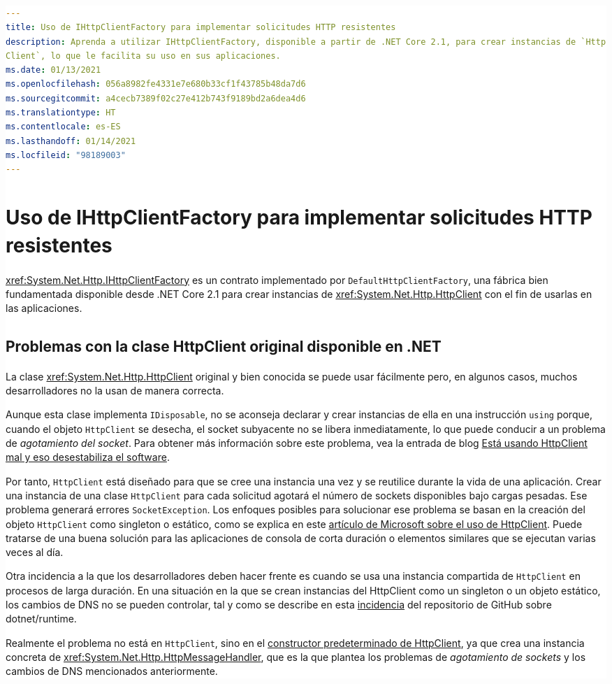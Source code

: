 ```yaml
---
title: Uso de IHttpClientFactory para implementar solicitudes HTTP resistentes
description: Aprenda a utilizar IHttpClientFactory, disponible a partir de .NET Core 2.1, para crear instancias de `HttpClient`, lo que le facilita su uso en sus aplicaciones.
ms.date: 01/13/2021
ms.openlocfilehash: 056a8982fe4331e7e680b33cf1f43785b48da7d6
ms.sourcegitcommit: a4cecb7389f02c27e412b743f9189bd2a6dea4d6
ms.translationtype: HT
ms.contentlocale: es-ES
ms.lasthandoff: 01/14/2021
ms.locfileid: "98189003"
---
```

# <a name="use-ihttpclientfactory-to-implement-resilient-http-requests"></a>Uso de IHttpClientFactory para implementar solicitudes HTTP resistentes

<xref:System.Net.Http.IHttpClientFactory> es un contrato implementado por `DefaultHttpClientFactory`, una fábrica bien fundamentada disponible desde .NET Core 2.1 para crear instancias de <xref:System.Net.Http.HttpClient> con el fin de usarlas en las aplicaciones.

## <a name="issues-with-the-original-httpclient-class-available-in-net"></a>Problemas con la clase HttpClient original disponible en .NET

La clase <xref:System.Net.Http.HttpClient> original y bien conocida se puede usar fácilmente pero, en algunos casos, muchos desarrolladores no la usan de manera correcta.

Aunque esta clase implementa `IDisposable`, no se aconseja declarar y crear instancias de ella en una instrucción `using` porque, cuando el objeto `HttpClient` se desecha, el socket subyacente no se libera inmediatamente, lo que puede conducir a un problema de _agotamiento del socket_. Para obtener más información sobre este problema, vea la entrada de blog [Está usando HttpClient mal y eso desestabiliza el software](https://aspnetmonsters.com/2016/08/2016-08-27-httpclientwrong/).

Por tanto, `HttpClient` está diseñado para que se cree una instancia una vez y se reutilice durante la vida de una aplicación. Crear una instancia de una clase `HttpClient` para cada solicitud agotará el número de sockets disponibles bajo cargas pesadas. Ese problema generará errores `SocketException`. Los enfoques posibles para solucionar ese problema se basan en la creación del objeto `HttpClient` como singleton o estático, como se explica en este [artículo de Microsoft sobre el uso de HttpClient](../../../csharp/tutorials/console-webapiclient.md). Puede tratarse de una buena solución para las aplicaciones de consola de corta duración o elementos similares que se ejecutan varias veces al día.

Otra incidencia a la que los desarrolladores deben hacer frente es cuando se usa una instancia compartida de `HttpClient` en procesos de larga duración. En una situación en la que se crean instancias del HttpClient como un singleton o un objeto estático, los cambios de DNS no se pueden controlar, tal y como se describe en esta [incidencia](https://github.com/dotnet/runtime/issues/18348) del repositorio de GitHub sobre dotnet/runtime.

Realmente el problema no está en `HttpClient`, sino en el [constructor predeterminado de HttpClient](/dotnet/api/system.net.http.httpclient.-ctor?view=netcore-3.1#System_Net_Http_HttpClient__ctor), ya que crea una instancia concreta de <xref:System.Net.Http.HttpMessageHandler>, que es la que plantea los problemas de *agotamiento de sockets* y los cambios de DNS mencionados anteriormente.
